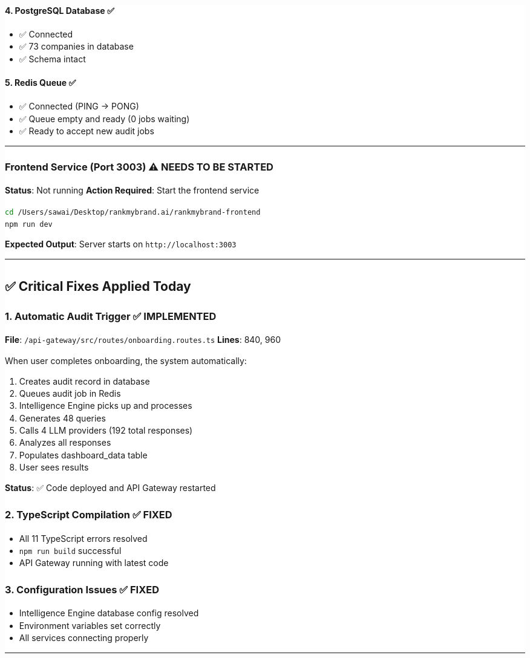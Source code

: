 #### 4. PostgreSQL Database ✅
- ✅ Connected
- ✅ 73 companies in database
- ✅ Schema intact

#### 5. Redis Queue ✅
- ✅ Connected (PING → PONG)
- ✅ Queue empty and ready (0 jobs waiting)
- ✅ Ready to accept new audit jobs

---

### Frontend Service (Port 3003) ⚠️ **NEEDS TO BE STARTED**

**Status**: Not running
**Action Required**: Start the frontend service

```bash
cd /Users/sawai/Desktop/rankmybrand.ai/rankmybrand-frontend
npm run dev
```

**Expected Output**: Server starts on `http://localhost:3003`

---

## ✅ Critical Fixes Applied Today

### 1. Automatic Audit Trigger ✅ IMPLEMENTED
**File**: `/api-gateway/src/routes/onboarding.routes.ts`
**Lines**: 840, 960

When user completes onboarding, the system automatically:
1. Creates audit record in database
2. Queues audit job in Redis
3. Intelligence Engine picks up and processes
4. Generates 48 queries
5. Calls 4 LLM providers (192 total responses)
6. Analyzes all responses
7. Populates dashboard_data table
8. User sees results

**Status**: ✅ Code deployed and API Gateway restarted

### 2. TypeScript Compilation ✅ FIXED
- All 11 TypeScript errors resolved
- `npm run build` successful
- API Gateway running with latest code

### 3. Configuration Issues ✅ FIXED
- Intelligence Engine database config resolved
- Environment variables set correctly
- All services connecting properly

---